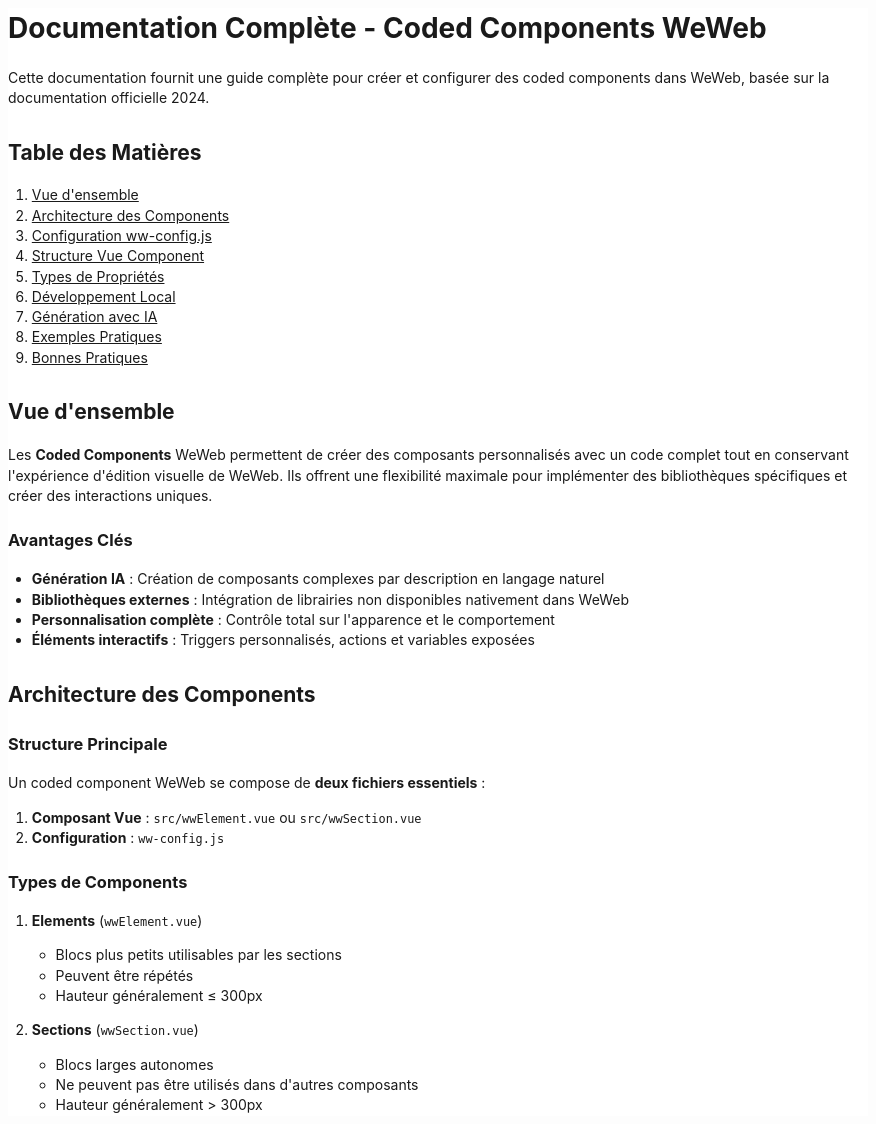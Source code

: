 # Documentation Complète - Coded Components WeWeb

Cette documentation fournit une guide complète pour créer et configurer des coded components dans WeWeb, basée sur la documentation officielle 2024.

## Table des Matières

1. [Vue d'ensemble](#vue-densemble)
2. [Architecture des Components](#architecture-des-components)
3. [Configuration ww-config.js](#configuration-ww-configjs)
4. [Structure Vue Component](#structure-vue-component)
5. [Types de Propriétés](#types-de-propriétés)
6. [Développement Local](#développement-local)
7. [Génération avec IA](#génération-avec-ia)
8. [Exemples Pratiques](#exemples-pratiques)
9. [Bonnes Pratiques](#bonnes-pratiques)

## Vue d'ensemble

Les **Coded Components** WeWeb permettent de créer des composants personnalisés avec un code complet tout en conservant l'expérience d'édition visuelle de WeWeb. Ils offrent une flexibilité maximale pour implémenter des bibliothèques spécifiques et créer des interactions uniques.

### Avantages Clés
- **Génération IA** : Création de composants complexes par description en langage naturel
- **Bibliothèques externes** : Intégration de librairies non disponibles nativement dans WeWeb
- **Personnalisation complète** : Contrôle total sur l'apparence et le comportement
- **Éléments interactifs** : Triggers personnalisés, actions et variables exposées

## Architecture des Components

### Structure Principale

Un coded component WeWeb se compose de **deux fichiers essentiels** :

1. **Composant Vue** : `src/wwElement.vue` ou `src/wwSection.vue`
2. **Configuration** : `ww-config.js`

### Types de Components

1. **Elements** (`wwElement.vue`)
   - Blocs plus petits utilisables par les sections
   - Peuvent être répétés
   - Hauteur généralement ≤ 300px

2. **Sections** (`wwSection.vue`)
   - Blocs larges autonomes
   - Ne peuvent pas être utilisés dans d'autres composants
   - Hauteur généralement > 300px
